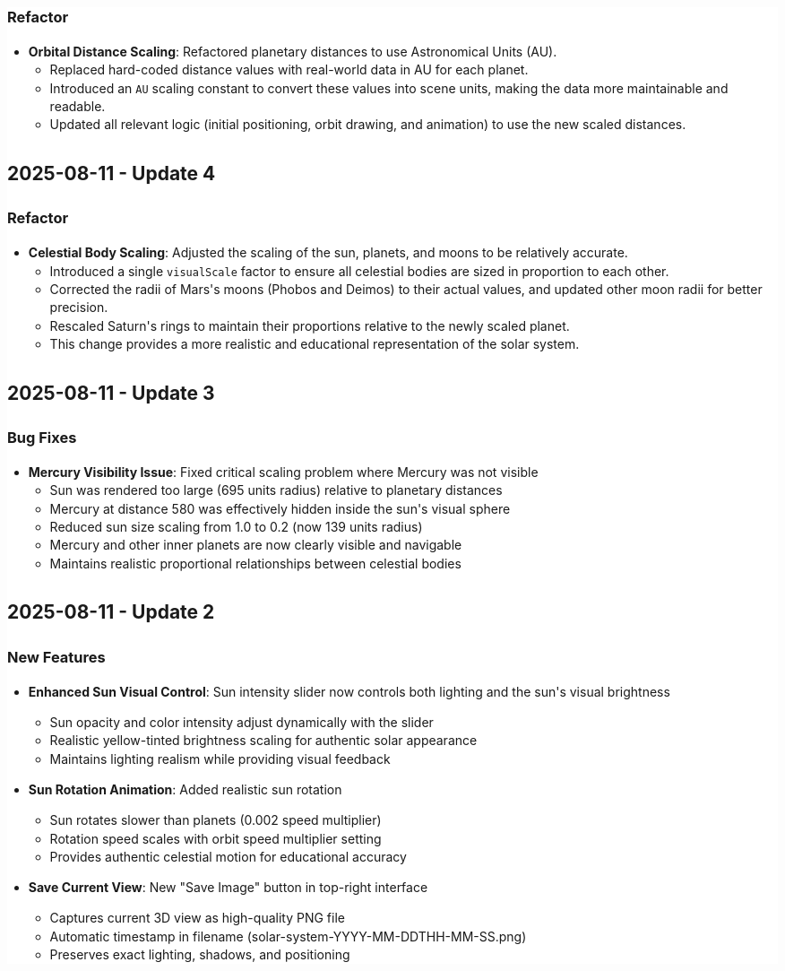 ### Refactor
- **Orbital Distance Scaling**: Refactored planetary distances to use Astronomical Units (AU).
  - Replaced hard-coded distance values with real-world data in AU for each planet.
  - Introduced an `AU` scaling constant to convert these values into scene units, making the data more maintainable and readable.
  - Updated all relevant logic (initial positioning, orbit drawing, and animation) to use the new scaled distances.

## 2025-08-11 - Update 4

### Refactor
- **Celestial Body Scaling**: Adjusted the scaling of the sun, planets, and moons to be relatively accurate.
  - Introduced a single `visualScale` factor to ensure all celestial bodies are sized in proportion to each other.
  - Corrected the radii of Mars's moons (Phobos and Deimos) to their actual values, and updated other moon radii for better precision.
  - Rescaled Saturn's rings to maintain their proportions relative to the newly scaled planet.
  - This change provides a more realistic and educational representation of the solar system.

## 2025-08-11 - Update 3

### Bug Fixes
- **Mercury Visibility Issue**: Fixed critical scaling problem where Mercury was not visible
  - Sun was rendered too large (695 units radius) relative to planetary distances
  - Mercury at distance 580 was effectively hidden inside the sun's visual sphere
  - Reduced sun size scaling from 1.0 to 0.2 (now 139 units radius)
  - Mercury and other inner planets are now clearly visible and navigable
  - Maintains realistic proportional relationships between celestial bodies

## 2025-08-11 - Update 2

### New Features
- **Enhanced Sun Visual Control**: Sun intensity slider now controls both lighting and the sun's visual brightness
  - Sun opacity and color intensity adjust dynamically with the slider
  - Realistic yellow-tinted brightness scaling for authentic solar appearance
  - Maintains lighting realism while providing visual feedback

- **Sun Rotation Animation**: Added realistic sun rotation
  - Sun rotates slower than planets (0.002 speed multiplier)
  - Rotation speed scales with orbit speed multiplier setting
  - Provides authentic celestial motion for educational accuracy

- **Save Current View**: New "Save Image" button in top-right interface
  - Captures current 3D view as high-quality PNG file
  - Automatic timestamp in filename (solar-system-YYYY-MM-DDTHH-MM-SS.png)
  - Preserves exact lighting, shadows, and positioning
